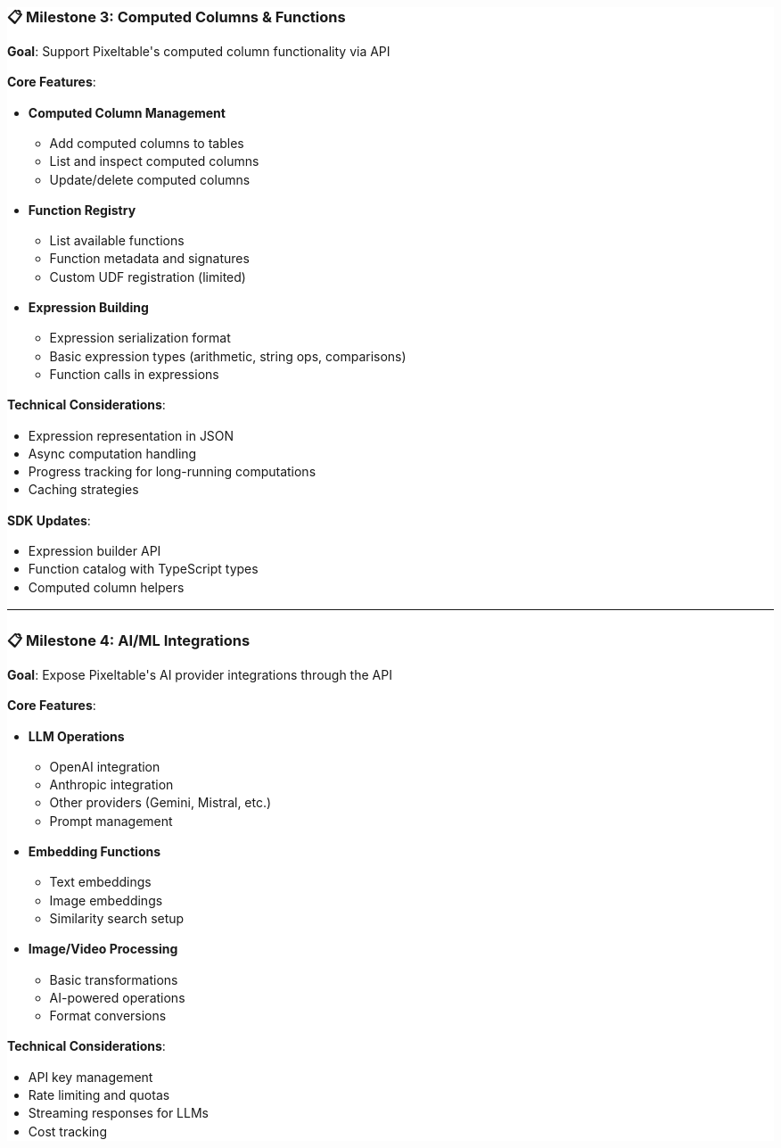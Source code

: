 
### 📋 Milestone 3: Computed Columns & Functions
**Goal**: Support Pixeltable's computed column functionality via API

**Core Features**:
- **Computed Column Management**
  - Add computed columns to tables
  - List and inspect computed columns
  - Update/delete computed columns
  
- **Function Registry**
  - List available functions
  - Function metadata and signatures
  - Custom UDF registration (limited)
  
- **Expression Building**
  - Expression serialization format
  - Basic expression types (arithmetic, string ops, comparisons)
  - Function calls in expressions

**Technical Considerations**:
- Expression representation in JSON
- Async computation handling
- Progress tracking for long-running computations
- Caching strategies

**SDK Updates**:
- Expression builder API
- Function catalog with TypeScript types
- Computed column helpers

---

### 📋 Milestone 4: AI/ML Integrations
**Goal**: Expose Pixeltable's AI provider integrations through the API

**Core Features**:
- **LLM Operations**
  - OpenAI integration
  - Anthropic integration
  - Other providers (Gemini, Mistral, etc.)
  - Prompt management
  
- **Embedding Functions**
  - Text embeddings
  - Image embeddings
  - Similarity search setup
  
- **Image/Video Processing**
  - Basic transformations
  - AI-powered operations
  - Format conversions

**Technical Considerations**:
- API key management
- Rate limiting and quotas
- Streaming responses for LLMs
- Cost tracking
